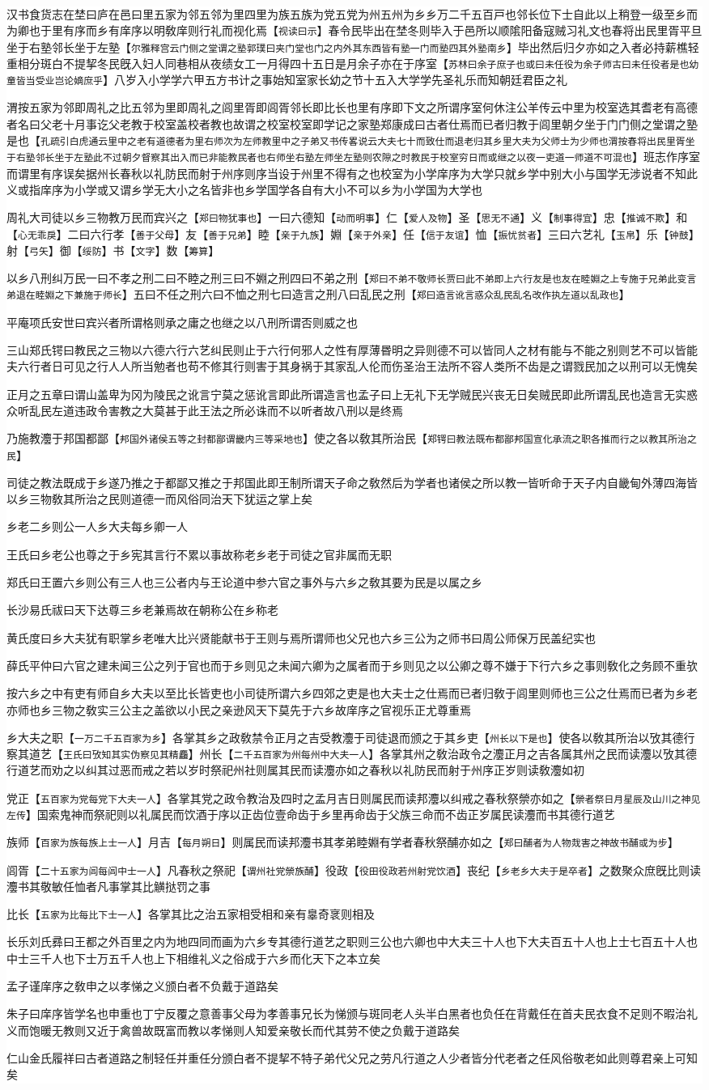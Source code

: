 汉书食货志在埜曰庐在邑曰里五家为邻五邻为里四里为族五族为党五党为州五州为乡乡万二千五百戸也邻长位下士自此以上稍登一级至乡而为卿也于里有序而乡有庠序以明敎庠则行礼而视化焉【`视读曰示`】春令民毕出在埜冬则毕入于邑所以顺隂阳备寇贼习礼文也春将出民里胥平旦坐于右塾邻长坐于左塾【`尔雅释宫云门侧之堂谓之塾郭璞曰夹门堂也门之内外其东西皆有塾一门而塾四其外塾南乡`】毕出然后归夕亦如之入者必持薪樵轻重相分斑白不提挈冬民旣入妇人同巷相从夜绩女工一月得四十五日是月余子亦在于序室【`苏林曰余子庶子也或曰未任役为余子师古曰未任役者是也幼童皆当受业岂论嫡庶乎`】八岁入小学学六甲五方书计之事始知室家长幼之节十五入大学学先圣礼乐而知朝廷君臣之礼  

渭按五家为邻即周礼之比五邻为里即周礼之闾里胥即闾胥邻长即比长也里有序即下文之所谓序室何休注公羊传云中里为校室选其耆老有高德者名曰父老十月事讫父老教于校室盖校者教也故谓之校室校室即学记之家塾郑康成曰古者仕焉而已者归教于闾里朝夕坐于门门侧之堂谓之塾是也【`孔疏引白虎通云里中之老有道德者为里右师次为左师教里中之子弟又书传畧说云大夫七十而致仕而退老归其乡里大夫为父师士为少师也渭按春将出民里胥坐于右塾邻长坐于左塾此不过朝夕督察其出入而已非能教民者也右师坐右塾左师坐左塾则农隙之时教民于校室穷日而或继之以夜一吏道一师道不可混也`】班志作序室而谓里有序误矣据州长春秋以礼防民而射于州序则序当设于州里不得有之也校室为小学庠序为大学只就乡学中别大小与国学无涉说者不知此义或指庠序为小学或又谓乡学无大小之名皆非也乡学国学各自有大小不可以乡为小学国为大学也  

周礼大司徒以乡三物教万民而宾兴之【`郑曰物犹事也`】一曰六德知【`动而明事`】仁【`爱人及物`】圣【`思无不通`】义【`制事得宜`】忠【`推诚不欺`】和【`心无乖戾`】二曰六行孝【`善于父母`】友【`善于兄弟`】睦【`亲于九族`】婣【`亲于外亲`】任【`信于友谊`】恤【`振忧贫者`】三曰六艺礼【`玉帛`】乐【`钟鼓`】射【`弓矢`】御【`绥防`】书【`文字`】数【`筹算`】  

以乡八刑纠万民一曰不孝之刑二曰不睦之刑三曰不婣之刑四曰不弟之刑【`郑曰不弟不敬师长贾曰此不弟即上六行友是也友在睦婣之上专施于兄弟此变言弟退在睦婣之下兼施于师长`】五曰不任之刑六曰不恤之刑七曰造言之刑八曰乱民之刑【`郑曰造言讹言惑众乱民乱名改作执左道以乱政也`】  

平庵项氏安世曰宾兴者所谓格则承之庸之也继之以八刑所谓否则威之也  

三山郑氏锷曰教民之三物以六德六行六艺纠民则止于六行何邪人之性有厚薄昬明之异则德不可以皆同人之材有能与不能之别则艺不可以皆能夫六行者日可见之行人人所当勉者也苟不修其行则害于其身祸于其家乱人伦而伤圣治王法所不容人类所不齿是之谓戮民加之以刑可以无愧矣  

正月之五章曰谓山盖卑为冈为陵民之讹言宁莫之惩讹言即此所谓造言也孟子曰上无礼下无学贼民兴丧无日矣贼民即此所谓乱民也造言无实惑众听乱民左道违政令害教之大莫甚于此王法之所必诛而不以听者故八刑以是终焉  

乃施教灋于邦国都鄙【`邦国外诸侯五等之封都鄙谓畿内三等采地也`】使之各以敎其所治民【`郑锷曰教法既布都鄙邦国宣化承流之职各推而行之以教其所治之民`】  

司徒之教法既成于乡遂乃推之于都鄙又推之于邦国此即王制所谓天子命之敎然后为学者也诸侯之所以教一皆听命于天子内自畿甸外薄四海皆以乡三物敎其所治之民则道德一而风俗同治天下犹运之掌上矣  

乡老二乡则公一人乡大夫每乡卿一人  

王氏曰乡老公也尊之于乡宪其言行不累以事故称老乡老于司徒之官非属而无职  

郑氏曰王置六乡则公有三人也三公者内与王论道中参六官之事外与六乡之敎其要为民是以属之乡  

长沙易氏祓曰天下达尊三乡老兼焉故在朝称公在乡称老  

黄氏度曰乡大夫犹有职掌乡老唯大比兴贤能献书于王则与焉所谓师也父兄也六乡三公为之师书曰周公师保万民盖纪实也  

薛氏平仲曰六官之建未闻三公之列于官也而于乡则见之未闻六卿为之属者而于乡则见之以公卿之尊不嫌于下行六乡之事则敎化之务顾不重欤  

按六乡之中有吏有师自乡大夫以至比长皆吏也小司徒所谓六乡四郊之吏是也大夫士之仕焉而已者归敎于闾里则师也三公之仕焉而已者为乡老亦师也乡三物之敎实三公主之盖欲以小民之亲逊风天下莫先于六乡故庠序之官视乐正尤尊重焉  

乡大夫之职【`一万二千五百家为乡`】各掌其乡之政敎禁令正月之吉受教灋于司徒退而颁之于其乡吏【`州长以下是也`】使各以敎其所治以攷其德行察其道艺【`王氏曰攷知其实伪察见其精麤`】州长【`二千五百家为州每州中大夫一人`】各掌其州之敎治政令之灋正月之吉各属其州之民而读灋以攷其德行道艺而劝之以纠其过恶而戒之若以岁时祭祀州社则属其民而读灋亦如之春秋以礼防民而射于州序正岁则读敎灋如初  

党正【`五百家为党每党下大夫一人`】各掌其党之政令教治及四时之孟月吉日则属民而读邦灋以纠戒之春秋祭禜亦如之【`禜者祭日月星辰及山川之神见左传`】国索鬼神而祭祀则以礼属民而饮酒于序以正齿位壹命齿于乡里再命齿于父族三命而不齿正岁属民读灋而书其德行道艺  

族师【`百家为族每族上士一人`】月吉【`每月朔日`】则属民而读邦灋书其孝弟睦婣有学者春秋祭酺亦如之【`郑曰酺者为人物烖害之神故书酺或为步`】  

闾胥【`二十五家为闾每闾中士一人`】凡春秋之祭祀【`谓州社党禜族酺`】役政【`役田役政若州射党饮酒`】丧纪【`乡老乡大夫于是卒者`】之数聚众庶旣比则读灋书其敬敏任恤者凡事掌其比觵挞罚之事  

比长【`五家为比每比下士一人`】各掌其比之治五家相受相和亲有辠奇衺则相及  

长乐刘氏彞曰王都之外百里之内为地四同而画为六乡专其德行道艺之职则三公也六卿也中大夫三十人也下大夫百五十人也上士七百五十人也中士三千人也下士万五千人也上下相维礼义之俗成于六乡而化天下之本立矣  

孟子谨庠序之敎申之以孝悌之义颁白者不负戴于道路矣  

朱子曰庠序皆学名也申重也丁宁反覆之意善事父母为孝善事兄长为悌颁与斑同老人头半白黑者也负任在背戴任在首夫民衣食不足则不暇治礼义而饱暖无教则又近于禽兽故既富而教以孝悌则人知爱亲敬长而代其劳不使之负戴于道路矣  

仁山金氏履祥曰古者道路之制轻任并重任分颁白者不提挈不特子弟代父兄之劳凡行道之人少者皆分代老者之任风俗敬老如此则尊君亲上可知矣  
